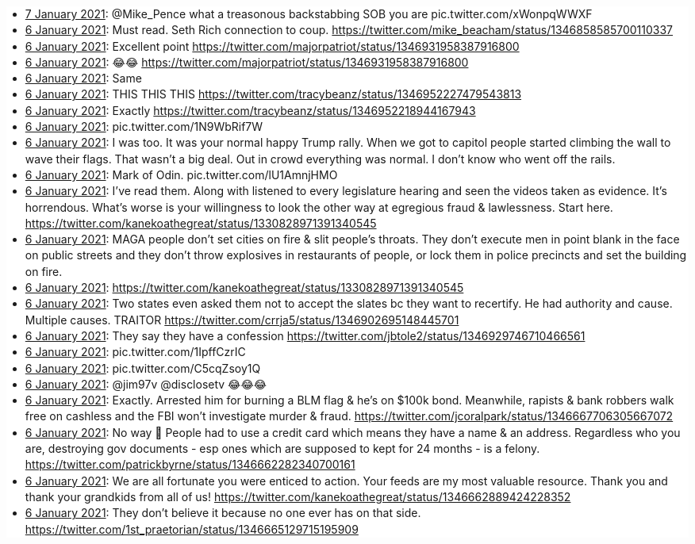* [ 7 January 2021](https://web.archive.org/web/20210107000407/https://twitter.com/nicole_nix_/status/1346970754647285761): @Mike_Pence  what a treasonous backstabbing SOB you are pic.twitter.com/xWonpqWWXF 
* [ 6 January 2021](https://web.archive.org/web/20210106233956/https://twitter.com/nicole_nix_/status/1346964675150409729): Must read. Seth Rich connection to coup. https://twitter.com/mike_beacham/status/1346858585700110337 
* [ 6 January 2021](https://web.archive.org/web/20210106225622/https://twitter.com/nicole_nix_/status/1346953686497583105): Excellent point https://twitter.com/majorpatriot/status/1346931958387916800 
* [ 6 January 2021](https://web.archive.org/web/20210106225625/https://twitter.com/nicole_nix_/status/1346953659528204291): 😂😂 https://twitter.com/majorpatriot/status/1346931958387916800 
* [ 6 January 2021](https://web.archive.org/web/20210106225524/https://twitter.com/nicole_nix_/status/1346953460134993921): Same 
* [ 6 January 2021](https://web.archive.org/web/20210106225233/https://twitter.com/nicole_nix_/status/1346952717961486341): THIS THIS THIS https://twitter.com/tracybeanz/status/1346952227479543813 
* [ 6 January 2021](https://web.archive.org/web/20210106225217/https://twitter.com/nicole_nix_/status/1346952660340105216): Exactly https://twitter.com/tracybeanz/status/1346952218944167943 
* [ 6 January 2021](https://web.archive.org/web/20210106224401/https://twitter.com/nicole_nix_/status/1346949848944226305): pic.twitter.com/1N9WbRif7W 
* [ 6 January 2021](https://web.archive.org/web/20210106224351/https://twitter.com/nicole_nix_/status/1346949739745603584): I was too. It was your normal happy Trump rally. When we got to capitol people started climbing the wall to wave their flags. That wasn’t a big deal. Out in crowd everything was normal. I don’t know who went off the rails. 
* [ 6 January 2021](https://web.archive.org/web/20210106223614/https://twitter.com/nicole_nix_/status/1346947938413645824): Mark of Odin. pic.twitter.com/lU1AmnjHMO 
* [ 6 January 2021](https://web.archive.org/web/20210106222931/https://twitter.com/nicole_nix_/status/1346946930224603137): I’ve read them. Along with listened to every legislature hearing and seen the videos taken as evidence. It’s horrendous. What’s worse is your willingness to look the other way at egregious fraud & lawlessness. Start here. https://twitter.com/kanekoathegreat/status/1330828971391340545 
* [ 6 January 2021](https://web.archive.org/web/20210106213609/https://twitter.com/nicole_nix_/status/1346933528798388224): MAGA people don’t set cities on fire & slit people’s throats. They don’t execute men in point blank in the face on public streets and they don’t throw explosives in restaurants of people, or lock them in police precincts and set the building on fire. 
* [ 6 January 2021](https://web.archive.org/web/20210106213449/https://twitter.com/nicole_nix_/status/1346933207451766789): https://twitter.com/kanekoathegreat/status/1330828971391340545 
* [ 6 January 2021](https://web.archive.org/web/20210106213048/https://twitter.com/nicole_nix_/status/1346931990730194947): Two states even asked them not to accept the slates bc they want to recertify. He had authority and cause. Multiple causes. TRAITOR https://twitter.com/crrja5/status/1346902695148445701 
* [ 6 January 2021](https://web.archive.org/web/20210106212903/https://twitter.com/nicole_nix_/status/1346931668238688256): They say they have a confession https://twitter.com/jbtole2/status/1346929746710466561 
* [ 6 January 2021](https://web.archive.org/web/20210106202746/https://twitter.com/nicole_nix_/status/1346916226069639182): pic.twitter.com/1IpffCzrIC 
* [ 6 January 2021](https://web.archive.org/web/20210106202719/https://twitter.com/nicole_nix_/status/1346916135611084805): pic.twitter.com/C5cqZsoy1Q 
* [ 6 January 2021](https://web.archive.org/web/20210106202603/https://twitter.com/nicole_nix_/status/1346915958548537361): @jim97v @disclosetv 😂😂😂 
* [ 6 January 2021](https://web.archive.org/web/20210106130000/https://twitter.com/nicole_nix_/status/1346803565977874433): Exactly. Arrested him for burning a BLM flag & he’s on $100k bond. Meanwhile, rapists & bank robbers walk free on cashless and the FBI won’t investigate murder & fraud. https://twitter.com/jcoralpark/status/1346667706305667072 
* [ 6 January 2021](https://web.archive.org/web/20210106041409/https://twitter.com/nicole_nix_/status/1346671273133355008): No way 👀  People had to use a credit card which means they have a name & an address.  Regardless who you are, destroying gov documents - esp ones which are supposed to kept for 24 months - is a felony. https://twitter.com/patrickbyrne/status/1346662282340700161 
* [ 6 January 2021](https://web.archive.org/web/20210106041241/https://twitter.com/nicole_nix_/status/1346670918534311936): We are all fortunate you were enticed to action. Your feeds are my most valuable resource. Thank you and thank your grandkids from all of us! https://twitter.com/kanekoathegreat/status/1346662889424228352 
* [ 6 January 2021](https://web.archive.org/web/20210106040830/https://twitter.com/nicole_nix_/status/1346669845224562694): They don’t believe it because no one ever has on that side. https://twitter.com/1st_praetorian/status/1346665129715195909 